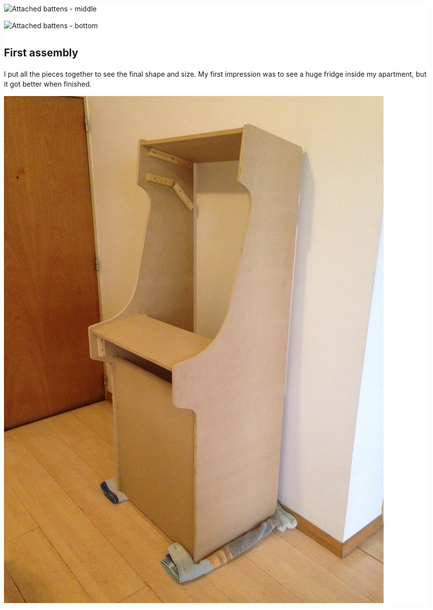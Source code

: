 ![Attached battens - middle](./17-attached-battens-middle.JPG)

![Attached battens - bottom](./18-attached-battens-bottom.JPG)


## First assembly

I put all the pieces together to see the final shape and size. My first impression was to see a huge fridge inside my apartment, but it got better when finished.

![First assembly](./20-first-assembly.jpg)
